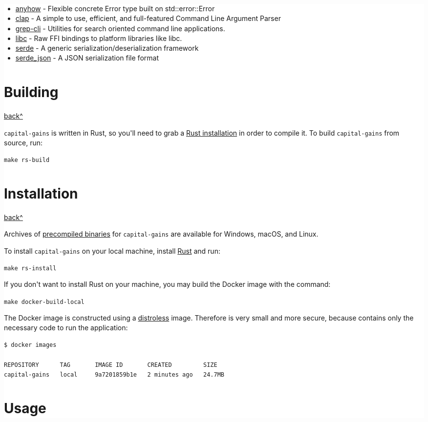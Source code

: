 - [anyhow](https://crates.io/crates/anyhow) - Flexible concrete Error type built on std::error::Error
- [clap](https://crates.io/crates/clap) - A simple to use, efficient, and full-featured Command Line Argument Parser
- [grep-cli](https://crates.io/crates/grep-cli) - Utilities for search oriented command line applications.
- [libc](https://crates.io/crates/libc) - Raw FFI bindings to platform libraries like libc.
- [serde](https://crates.io/crates/serde) - A generic serialization/deserialization framework
- [serde_json](https://crates.io/crates/serde_json) - A JSON serialization file format

# Building

[back^](#index)

`capital-gains` is written in Rust, so you'll need to grab a [Rust installation](https://www.rust-lang.org/tools/install) in order to compile it.
To build `capital-gains` from source, run:

```
make rs-build
```

# Installation

[back^](#index)

Archives of [precompiled binaries](https://github.com/rodmoioliveira/capital-gains/releases) for
`capital-gains` are available for Windows, macOS, and Linux.

To install `capital-gains` on your local machine, install
[Rust](https://www.rust-lang.org/tools/install) and run:

```
make rs-install
```

If you don't want to install Rust on your machine, you may build the Docker
image with the command:

```
make docker-build-local
```

The Docker image is constructed using a
[distroless](https://github.com/GoogleContainerTools/distroless) image.
Therefore is very small and more secure, because contains only the necessary
code to run the application:

```
$ docker images

REPOSITORY      TAG       IMAGE ID       CREATED         SIZE
capital-gains   local     9a7201859b1e   2 minutes ago   24.7MB
```

# Usage
